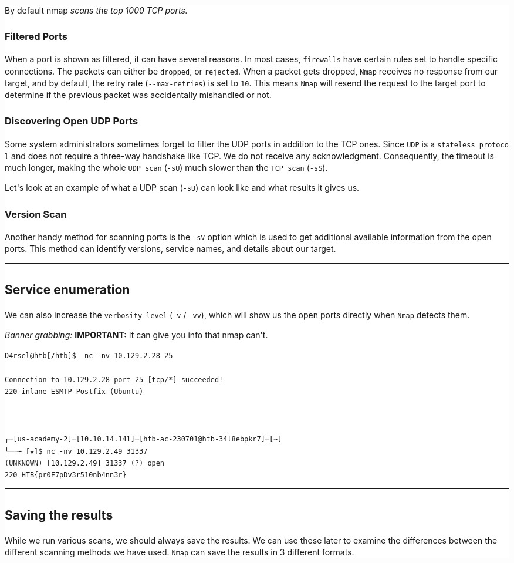 By default nmap *scans the top 1000 TCP ports.* 

### Filtered Ports

When a port is shown as filtered, it can have several reasons. In most cases, `firewalls` have certain rules set to handle specific connections. The packets can either be `dropped`, or `rejected`. When a packet gets dropped, `Nmap` receives no response from our target, and by default, the retry rate (`--max-retries`) is set to `10`. This means `Nmap` will resend the request to the target port to determine if the previous packet was accidentally mishandled or not.

### Discovering Open UDP Ports

Some system administrators sometimes forget to filter the UDP ports in addition to the TCP ones. Since `UDP` is a `stateless protocol` and does not require a three-way handshake like TCP. We do not receive any acknowledgment. Consequently, the timeout is much longer, making the whole `UDP scan` (`-sU`) much slower than the `TCP scan` (`-sS`).

Let's look at an example of what a UDP scan (`-sU`) can look like and what results it gives us.

### Version Scan

Another handy method for scanning ports is the `-sV` option which is used to get additional available information from the open ports. This method can identify versions, service names, and details about our target.

________

## Service enumeration

We can also increase the `verbosity level` (`-v` / `-vv`), which will show us the open ports directly when `Nmap` detects them.

*Banner grabbing:*                  **IMPORTANT:** It can give you info that nmap can't.

```shell-session
D4rsel@htb[/htb]$  nc -nv 10.129.2.28 25

Connection to 10.129.2.28 port 25 [tcp/*] succeeded!
220 inlane ESMTP Postfix (Ubuntu)



┌─[us-academy-2]─[10.10.14.141]─[htb-ac-230701@htb-34l8ebpkr7]─[~]
└──╼ [★]$ nc -nv 10.129.2.49 31337
(UNKNOWN) [10.129.2.49] 31337 (?) open
220 HTB{pr0F7pDv3r510nb4nn3r}
```

__________

## Saving the results

While we run various scans, we should always save the results. We can use these later to examine the differences between the different scanning methods we have used. `Nmap` can save the results in 3 different formats.
